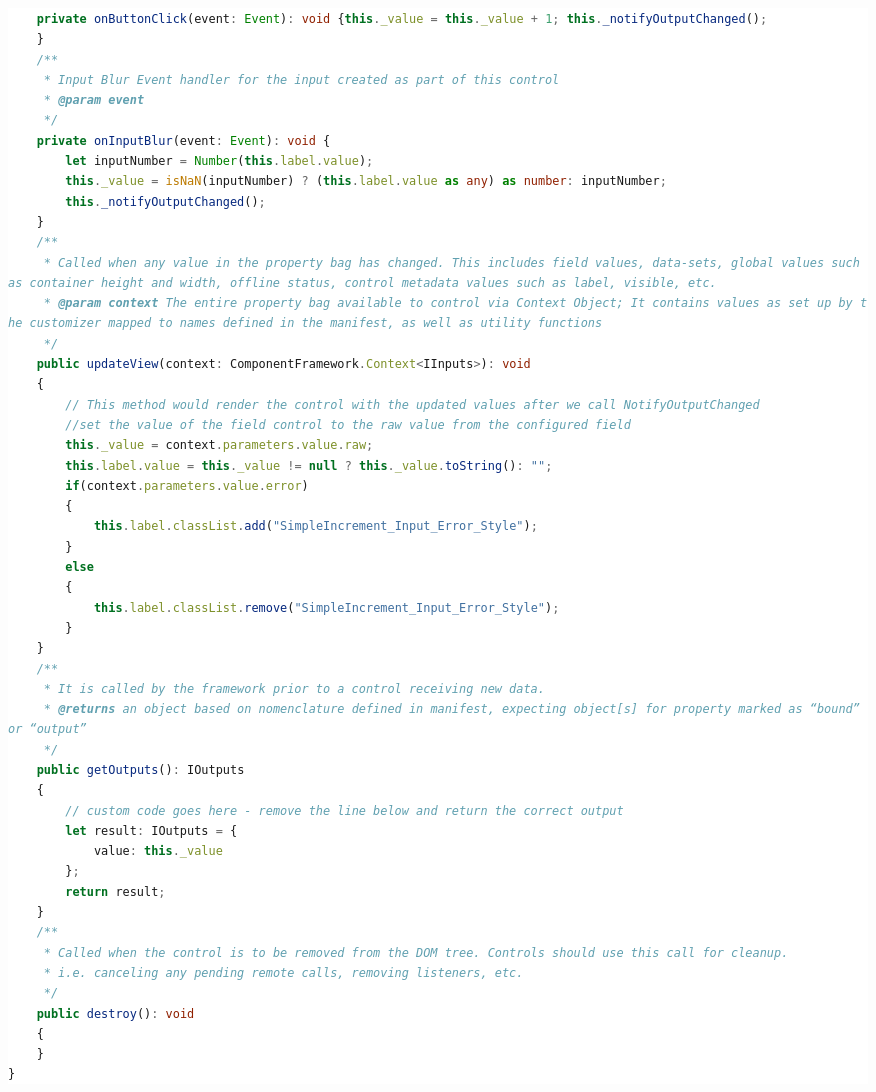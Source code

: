 ```TypeScript
	private onButtonClick(event: Event): void {this._value = this._value + 1; this._notifyOutputChanged();
	}
	/**
	 * Input Blur Event handler for the input created as part of this control
	 * @param event
	 */
	private onInputBlur(event: Event): void {
		let inputNumber = Number(this.label.value);
		this._value = isNaN(inputNumber) ? (this.label.value as any) as number: inputNumber;
		this._notifyOutputChanged();
	}
	/**
	 * Called when any value in the property bag has changed. This includes field values, data-sets, global values such as container height and width, offline status, control metadata values such as label, visible, etc.
	 * @param context The entire property bag available to control via Context Object; It contains values as set up by the customizer mapped to names defined in the manifest, as well as utility functions
	 */
	public updateView(context: ComponentFramework.Context<IInputs>): void
	{
		// This method would render the control with the updated values after we call NotifyOutputChanged
		//set the value of the field control to the raw value from the configured field
		this._value = context.parameters.value.raw;
		this.label.value = this._value != null ? this._value.toString(): "";
		if(context.parameters.value.error)
		{
			this.label.classList.add("SimpleIncrement_Input_Error_Style");
		}
		else
		{
			this.label.classList.remove("SimpleIncrement_Input_Error_Style");
		}
	}
	/** 
	 * It is called by the framework prior to a control receiving new data. 
	 * @returns an object based on nomenclature defined in manifest, expecting object[s] for property marked as “bound” or “output”
	 */
	public getOutputs(): IOutputs
	{
		// custom code goes here - remove the line below and return the correct output
		let result: IOutputs = {
			value: this._value
		};
		return result;
	}
	/** 
	 * Called when the control is to be removed from the DOM tree. Controls should use this call for cleanup.
	 * i.e. canceling any pending remote calls, removing listeners, etc.
	 */
	public destroy(): void
	{
	}
}
```
